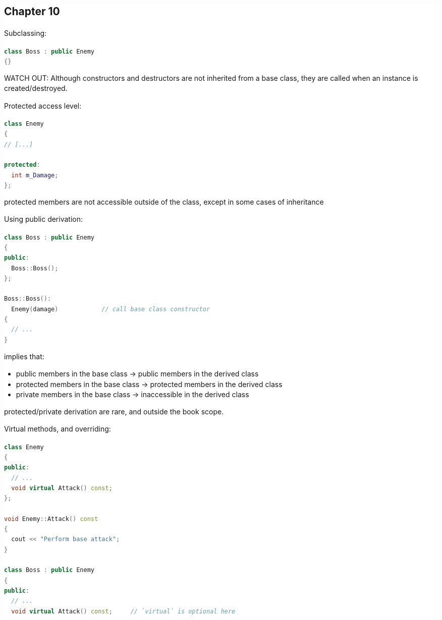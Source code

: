 ## Chapter 10

Subclassing:

```cpp
class Boss : public Enemy
{}
```

WATCH OUT: Although constructors and destructors are not inherited from a base class, they are called when an instance is created/destroyed.

Protected access level:

```cpp
class Enemy
{
// [...]

protected:
  int m_Damage;
};
```

protected members are not accessible outside of the class, except in some cases of inheritance

Using public derivation:

```cpp
class Boss : public Enemy
{
public:
  Boss::Boss();
};

Boss::Boss():
  Enemy(damage)            // call base class constructor
{
  // ...
}
```

implies that:

- public members in the base class    -> public members in the derived class
- protected members in the base class -> protected members in the derived class
- private members in the base class   -> inaccessible in the derived class

protected/private derivation are rare, and outside the book scope.

Virtual methods, and overriding:

```cpp
class Enemy
{
public:
  // ...
  void virtual Attack() const;
};

void Enemy::Attack() const
{
  cout << "Perform base attack";
}

class Boss : public Enemy
{
public:
  // ...
  void virtual Attack() const;     // `virtual` is optional here
```